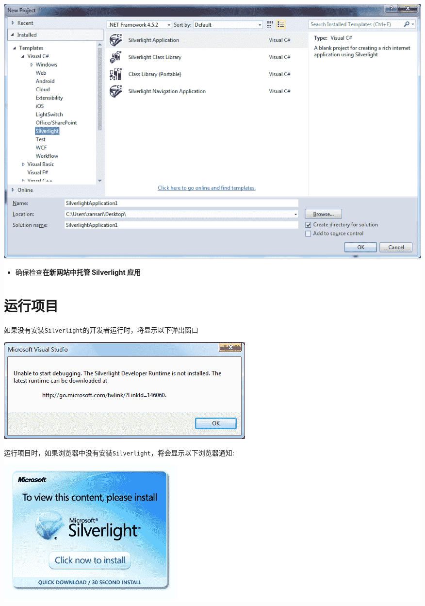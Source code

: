 ![](img/87349611802dac2b00f8ace87ba1d993.png)

*   确保检查**在新网站中托管 Silverlight 应用**

# 运行项目

如果没有安装`Silverlight`的开发者运行时，将显示以下弹出窗口

![](img/3d6c6e6e6077e3b6180a00e5e0679741.png)

运行项目时，如果浏览器中没有安装`Silverlight`，将会显示以下浏览器通知:

![](img/d031e68c2d159ffcb955c833b4ba953a.png)